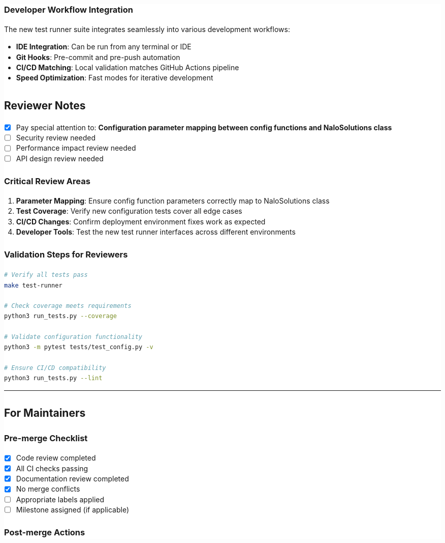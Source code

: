 ### **Developer Workflow Integration**
The new test runner suite integrates seamlessly into various development workflows:
- **IDE Integration**: Can be run from any terminal or IDE
- **Git Hooks**: Pre-commit and pre-push automation
- **CI/CD Matching**: Local validation matches GitHub Actions pipeline
- **Speed Optimization**: Fast modes for iterative development

## Reviewer Notes

- [x] Pay special attention to: **Configuration parameter mapping between config functions and NaloSolutions class**
- [ ] Security review needed
- [ ] Performance impact review needed
- [ ] API design review needed

### **Critical Review Areas**
1. **Parameter Mapping**: Ensure config function parameters correctly map to NaloSolutions class
2. **Test Coverage**: Verify new configuration tests cover all edge cases
3. **CI/CD Changes**: Confirm deployment environment fixes work as expected
4. **Developer Tools**: Test the new test runner interfaces across different environments

### **Validation Steps for Reviewers**
```bash
# Verify all tests pass
make test-runner

# Check coverage meets requirements  
python3 run_tests.py --coverage

# Validate configuration functionality
python3 -m pytest tests/test_config.py -v

# Ensure CI/CD compatibility
python3 run_tests.py --lint
```

---

## For Maintainers

### Pre-merge Checklist

- [x] Code review completed
- [x] All CI checks passing
- [x] Documentation review completed
- [x] No merge conflicts
- [ ] Appropriate labels applied
- [ ] Milestone assigned (if applicable)

### Post-merge Actions
